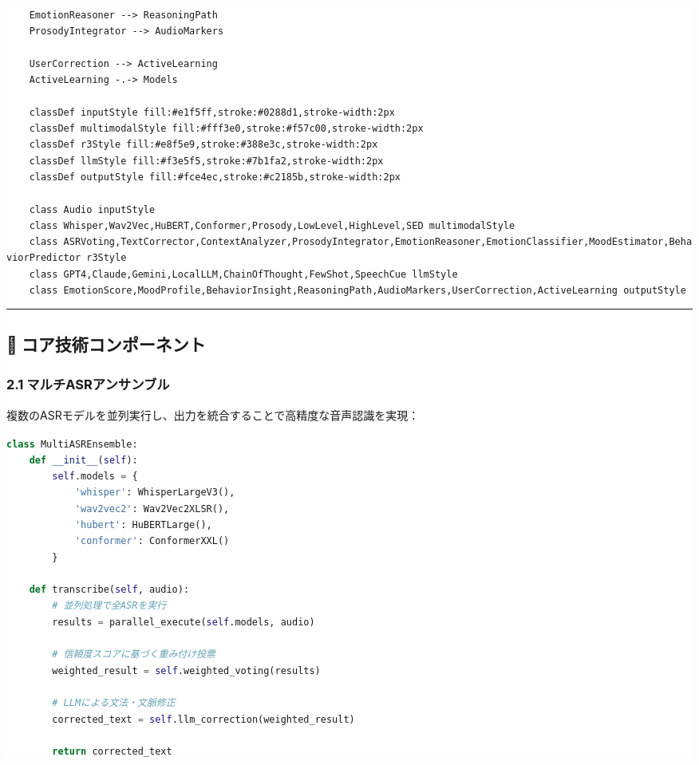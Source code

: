 ```mermaid
    EmotionReasoner --> ReasoningPath
    ProsodyIntegrator --> AudioMarkers

    UserCorrection --> ActiveLearning
    ActiveLearning -.-> Models

    classDef inputStyle fill:#e1f5ff,stroke:#0288d1,stroke-width:2px
    classDef multimodalStyle fill:#fff3e0,stroke:#f57c00,stroke-width:2px
    classDef r3Style fill:#e8f5e9,stroke:#388e3c,stroke-width:2px
    classDef llmStyle fill:#f3e5f5,stroke:#7b1fa2,stroke-width:2px
    classDef outputStyle fill:#fce4ec,stroke:#c2185b,stroke-width:2px

    class Audio inputStyle
    class Whisper,Wav2Vec,HuBERT,Conformer,Prosody,LowLevel,HighLevel,SED multimodalStyle
    class ASRVoting,TextCorrector,ContextAnalyzer,ProsodyIntegrator,EmotionReasoner,EmotionClassifier,MoodEstimator,BehaviorPredictor r3Style
    class GPT4,Claude,Gemini,LocalLLM,ChainOfThought,FewShot,SpeechCue llmStyle
    class EmotionScore,MoodProfile,BehaviorInsight,ReasoningPath,AudioMarkers,UserCorrection,ActiveLearning outputStyle
```

---

## 🔬 コア技術コンポーネント

### 2.1 マルチASRアンサンブル

複数のASRモデルを並列実行し、出力を統合することで高精度な音声認識を実現：

```python
class MultiASREnsemble:
    def __init__(self):
        self.models = {
            'whisper': WhisperLargeV3(),
            'wav2vec2': Wav2Vec2XLSR(),
            'hubert': HuBERTLarge(),
            'conformer': ConformerXXL()
        }

    def transcribe(self, audio):
        # 並列処理で全ASRを実行
        results = parallel_execute(self.models, audio)

        # 信頼度スコアに基づく重み付け投票
        weighted_result = self.weighted_voting(results)

        # LLMによる文法・文脈修正
        corrected_text = self.llm_correction(weighted_result)

        return corrected_text
```
